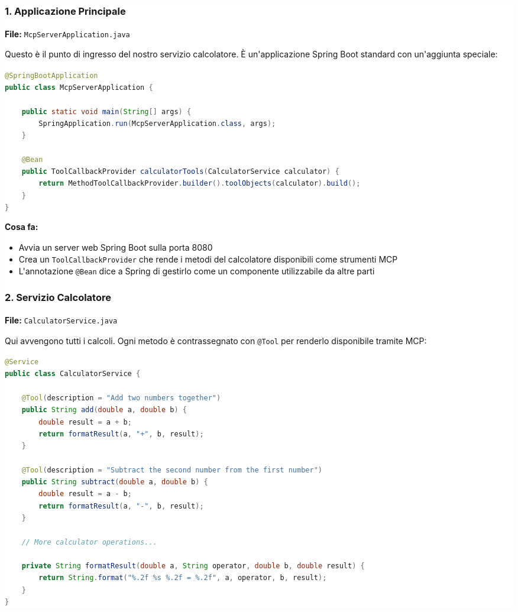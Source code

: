 ### 1. Applicazione Principale

**File:** `McpServerApplication.java`

Questo è il punto di ingresso del nostro servizio calcolatore. È un'applicazione Spring Boot standard con un'aggiunta speciale:

```java
@SpringBootApplication
public class McpServerApplication {

    public static void main(String[] args) {
        SpringApplication.run(McpServerApplication.class, args);
    }
    
    @Bean
    public ToolCallbackProvider calculatorTools(CalculatorService calculator) {
        return MethodToolCallbackProvider.builder().toolObjects(calculator).build();
    }
}
```

**Cosa fa:**
- Avvia un server web Spring Boot sulla porta 8080
- Crea un `ToolCallbackProvider` che rende i metodi del calcolatore disponibili come strumenti MCP
- L'annotazione `@Bean` dice a Spring di gestirlo come un componente utilizzabile da altre parti

### 2. Servizio Calcolatore

**File:** `CalculatorService.java`

Qui avvengono tutti i calcoli. Ogni metodo è contrassegnato con `@Tool` per renderlo disponibile tramite MCP:

```java
@Service
public class CalculatorService {

    @Tool(description = "Add two numbers together")
    public String add(double a, double b) {
        double result = a + b;
        return formatResult(a, "+", b, result);
    }

    @Tool(description = "Subtract the second number from the first number")
    public String subtract(double a, double b) {
        double result = a - b;
        return formatResult(a, "-", b, result);
    }
    
    // More calculator operations...
    
    private String formatResult(double a, String operator, double b, double result) {
        return String.format("%.2f %s %.2f = %.2f", a, operator, b, result);
    }
}
```
